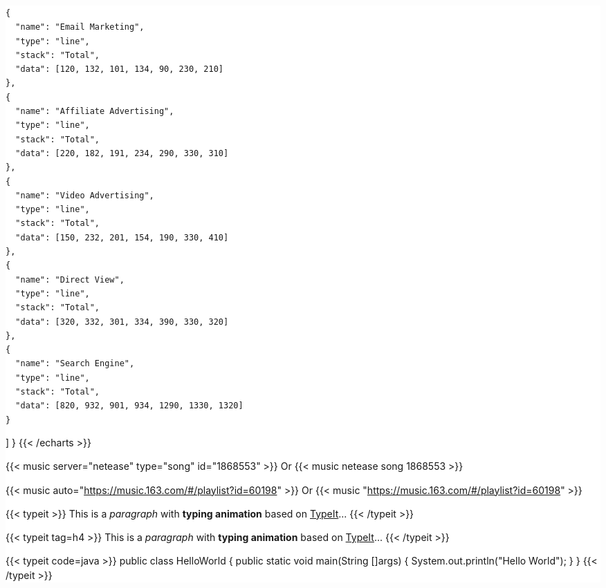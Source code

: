     {
      "name": "Email Marketing",
      "type": "line",
      "stack": "Total",
      "data": [120, 132, 101, 134, 90, 230, 210]
    },
    {
      "name": "Affiliate Advertising",
      "type": "line",
      "stack": "Total",
      "data": [220, 182, 191, 234, 290, 330, 310]
    },
    {
      "name": "Video Advertising",
      "type": "line",
      "stack": "Total",
      "data": [150, 232, 201, 154, 190, 330, 410]
    },
    {
      "name": "Direct View",
      "type": "line",
      "stack": "Total",
      "data": [320, 332, 301, 334, 390, 330, 320]
    },
    {
      "name": "Search Engine",
      "type": "line",
      "stack": "Total",
      "data": [820, 932, 901, 934, 1290, 1330, 1320]
    }
  ]
}
{{< /echarts >}}

{{< music server="netease" type="song" id="1868553" >}}
Or
{{< music netease song 1868553 >}}

{{< music auto="https://music.163.com/#/playlist?id=60198" >}}
Or
{{< music "https://music.163.com/#/playlist?id=60198" >}}


{{< typeit >}}
This is a *paragraph* with **typing animation** based on [TypeIt](https://typeitjs.com/)...
{{< /typeit >}}


{{< typeit tag=h4 >}}
This is a *paragraph* with **typing animation** based on [TypeIt](https://typeitjs.com/)...
{{< /typeit >}}

{{< typeit code=java >}}
public class HelloWorld {
    public static void main(String []args) {
        System.out.println("Hello World");
    }
}
{{< /typeit >}}


[^1]: This is a digital footnote
[^label]: This is a footnote with "label"